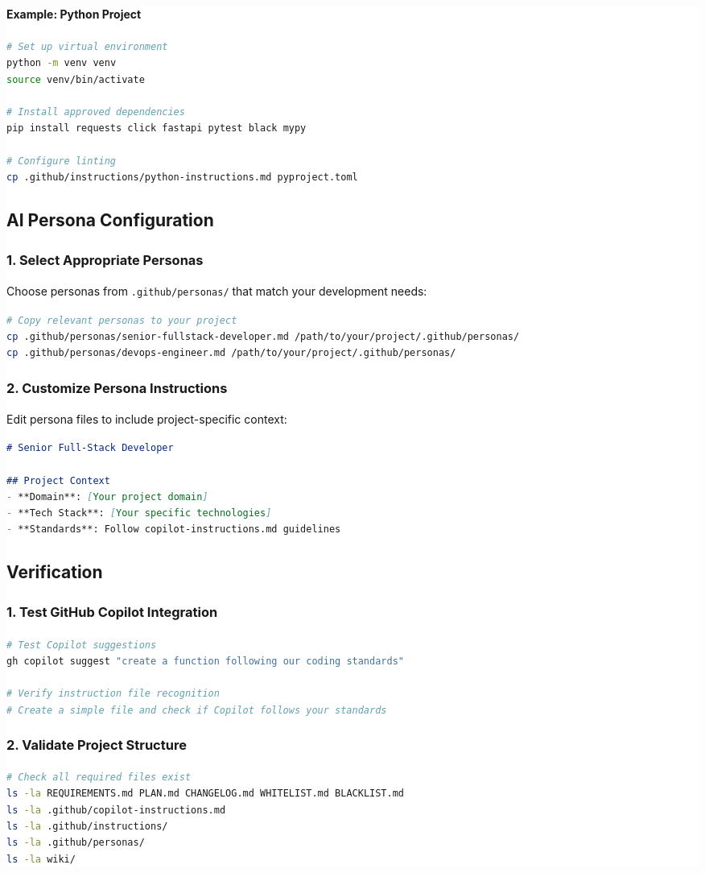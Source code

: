 #### Example: Python Project
```bash
# Set up virtual environment
python -m venv venv
source venv/bin/activate

# Install approved dependencies
pip install requests click fastapi pytest black mypy

# Configure linting
cp .github/instructions/python-instructions.md pyproject.toml
```

## AI Persona Configuration

### 1. Select Appropriate Personas

Choose personas from `.github/personas/` that match your development needs:

```bash
# Copy relevant personas to your project
cp .github/personas/senior-fullstack-developer.md /path/to/your/project/.github/personas/
cp .github/personas/devops-engineer.md /path/to/your/project/.github/personas/
```

### 2. Customize Persona Instructions

Edit persona files to include project-specific context:

```markdown
# Senior Full-Stack Developer

## Project Context
- **Domain**: [Your project domain]
- **Tech Stack**: [Your specific technologies]
- **Standards**: Follow copilot-instructions.md guidelines
```

## Verification

### 1. Test GitHub Copilot Integration

```bash
# Test Copilot suggestions
gh copilot suggest "create a function following our coding standards"

# Verify instruction file recognition
# Create a simple file and check if Copilot follows your standards
```

### 2. Validate Project Structure

```bash
# Check all required files exist
ls -la REQUIREMENTS.md PLAN.md CHANGELOG.md WHITELIST.md BLACKLIST.md
ls -la .github/copilot-instructions.md
ls -la .github/instructions/
ls -la .github/personas/
ls -la wiki/
```
